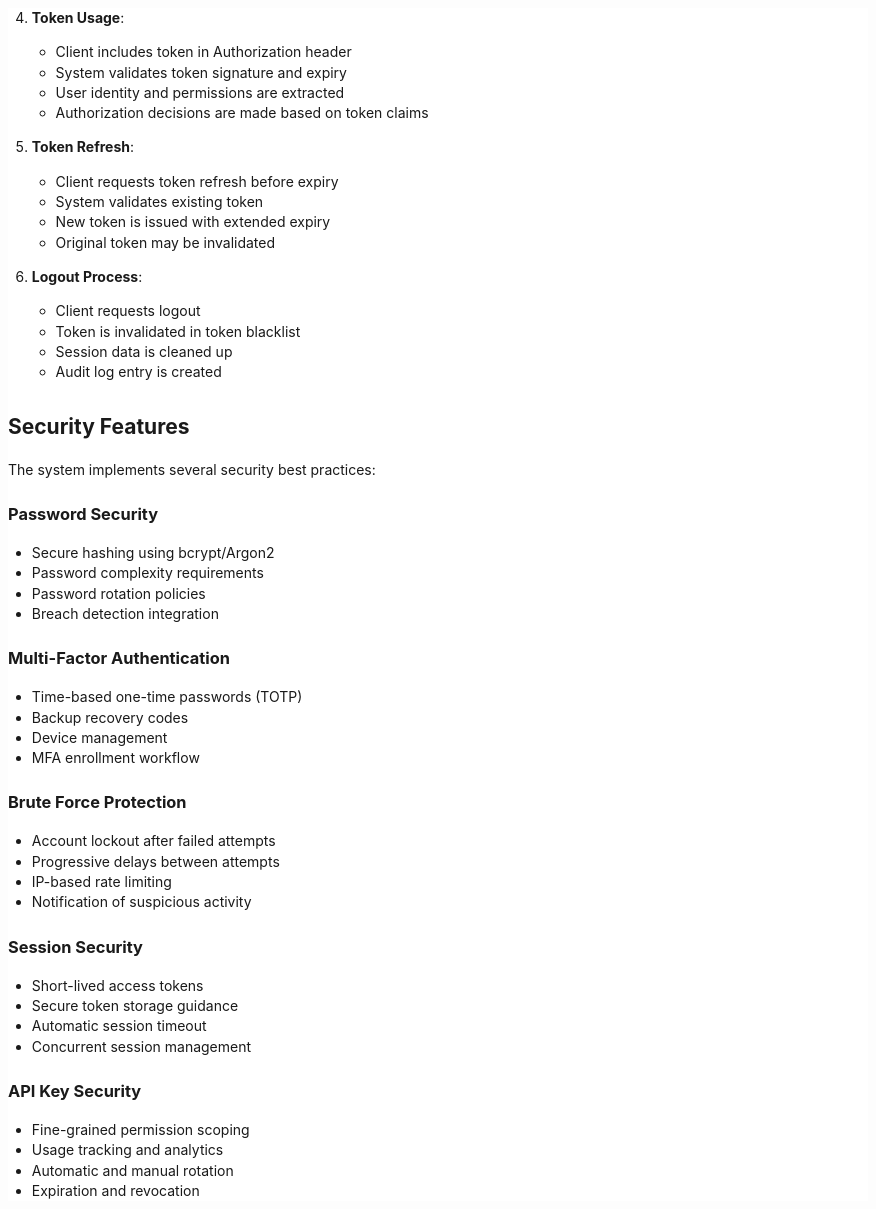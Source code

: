4. **Token Usage**:
   - Client includes token in Authorization header
   - System validates token signature and expiry
   - User identity and permissions are extracted
   - Authorization decisions are made based on token claims

5. **Token Refresh**:
   - Client requests token refresh before expiry
   - System validates existing token
   - New token is issued with extended expiry
   - Original token may be invalidated

6. **Logout Process**:
   - Client requests logout
   - Token is invalidated in token blacklist
   - Session data is cleaned up
   - Audit log entry is created

## Security Features

The system implements several security best practices:

### Password Security

- Secure hashing using bcrypt/Argon2
- Password complexity requirements
- Password rotation policies
- Breach detection integration

### Multi-Factor Authentication

- Time-based one-time passwords (TOTP)
- Backup recovery codes
- Device management
- MFA enrollment workflow

### Brute Force Protection

- Account lockout after failed attempts
- Progressive delays between attempts
- IP-based rate limiting
- Notification of suspicious activity

### Session Security

- Short-lived access tokens
- Secure token storage guidance
- Automatic session timeout
- Concurrent session management

### API Key Security

- Fine-grained permission scoping
- Usage tracking and analytics
- Automatic and manual rotation
- Expiration and revocation
